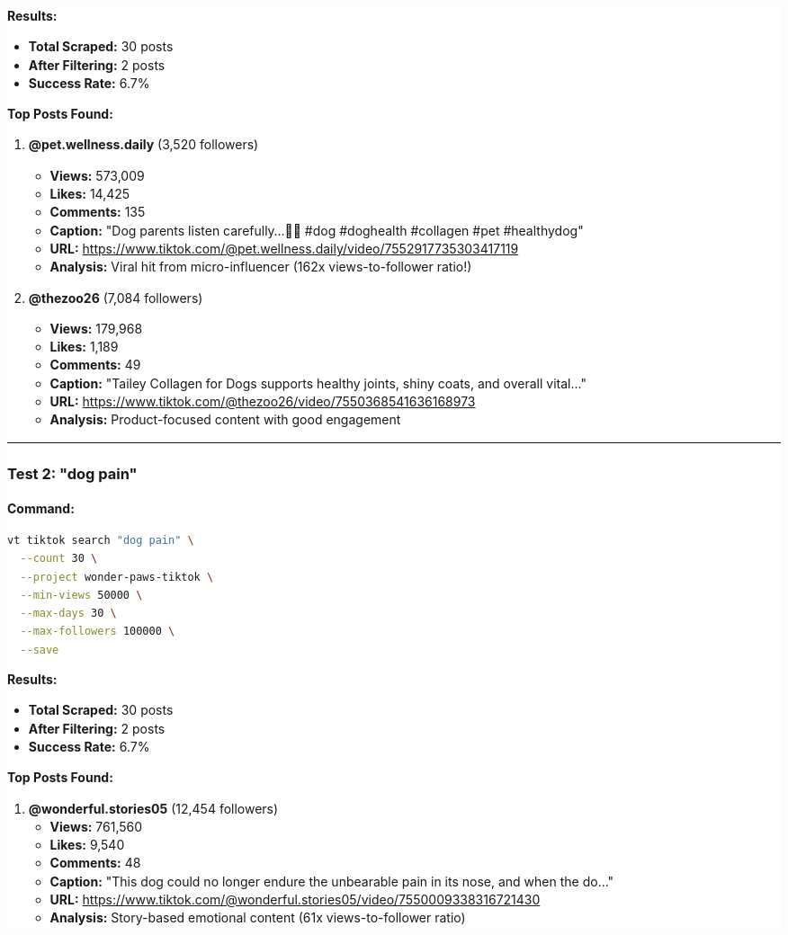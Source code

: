 **Results:**
- **Total Scraped:** 30 posts
- **After Filtering:** 2 posts
- **Success Rate:** 6.7%

**Top Posts Found:**

1. **@pet.wellness.daily** (3,520 followers)
   - **Views:** 573,009
   - **Likes:** 14,425
   - **Comments:** 135
   - **Caption:** "Dog parents listen carefully…😤🐶 #dog #doghealth #collagen #pet #healthydog"
   - **URL:** https://www.tiktok.com/@pet.wellness.daily/video/7552917735303417119
   - **Analysis:** Viral hit from micro-influencer (162x views-to-follower ratio!)

2. **@thezoo26** (7,084 followers)
   - **Views:** 179,968
   - **Likes:** 1,189
   - **Comments:** 49
   - **Caption:** "Tailey Collagen for Dogs supports healthy joints, shiny coats, and overall vital..."
   - **URL:** https://www.tiktok.com/@thezoo26/video/7550368541636168973
   - **Analysis:** Product-focused content with good engagement

---

### Test 2: "dog pain"

**Command:**
```bash
vt tiktok search "dog pain" \
  --count 30 \
  --project wonder-paws-tiktok \
  --min-views 50000 \
  --max-days 30 \
  --max-followers 100000 \
  --save
```

**Results:**
- **Total Scraped:** 30 posts
- **After Filtering:** 2 posts
- **Success Rate:** 6.7%

**Top Posts Found:**

1. **@wonderful.stories05** (12,454 followers)
   - **Views:** 761,560
   - **Likes:** 9,540
   - **Comments:** 48
   - **Caption:** "This dog could no longer endure the unbearable pain in its nose, and when the do..."
   - **URL:** https://www.tiktok.com/@wonderful.stories05/video/7550009338316721430
   - **Analysis:** Story-based emotional content (61x views-to-follower ratio)
